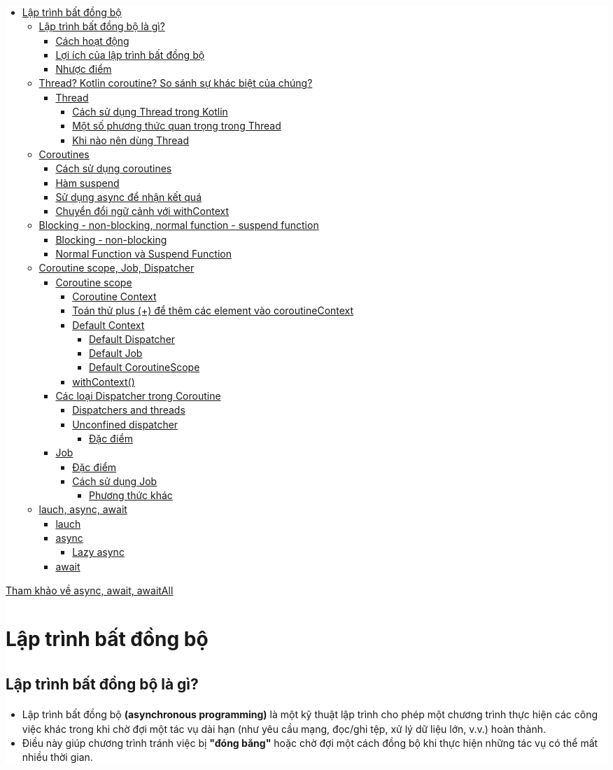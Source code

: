 - [Lập trình bất đồng bộ](#lập-trình-bất-đồng-bộ)
  - [Lập trình bất đồng bộ là gì?](#lập-trình-bất-đồng-bộ-là-gì)
    - [Cách hoạt động](#cách-hoạt-động)
    - [Lợi ích của lập trình bất đồng bộ](#lợi-ích-của-lập-trình-bất-đồng-bộ)
    - [Nhược điểm](#nhược-điểm)
  - [Thread? Kotlin coroutine? So sánh sự khác biệt của chúng?](#thread-kotlin-coroutine-so-sánh-sự-khác-biệt-của-chúng)
    - [Thread](#thread)
      - [Cách sử dụng Thread trong Kotlin](#cách-sử-dụng-thread-trong-kotlin)
      - [Một số phương thức quan trọng trong Thread](#một-số-phương-thức-quan-trọng-trong-thread)
      - [Khi nào nên dùng Thread](#khi-nào-nên-dùng-thread)
  - [Coroutines](#coroutines)
    - [Cách sử dụng coroutines](#cách-sử-dụng-coroutines)
    - [Hàm suspend](#hàm-suspend)
    - [Sử dụng async để nhận kết quá](#sử-dụng-async-để-nhận-kết-quá)
    - [Chuyển đổi ngữ cảnh với withContext](#chuyển-đổi-ngữ-cảnh-với-withcontext)
  - [Blocking - non-blocking, normal function - suspend function](#blocking---non-blocking-normal-function---suspend-function)
    - [Blocking - non-blocking](#blocking---non-blocking)
    - [Normal Function và Suspend Function](#normal-function-và-suspend-function)
  - [Coroutine scope, Job, Dispatcher](#coroutine-scope-job-dispatcher)
    - [Coroutine scope](#coroutine-scope)
      - [Coroutine Context](#coroutine-context)
      - [Toán thử plus (+) để thêm các element vào coroutineContext](#toán-thử-plus--để-thêm-các-element-vào-coroutinecontext)
      - [Default Context](#default-context)
        - [Default Dispatcher](#default-dispatcher)
        - [Default Job](#default-job)
        - [Default CoroutineScope](#default-coroutinescope)
      - [withContext()](#withcontext)
    - [Các loại Dispatcher trong Coroutine](#các-loại-dispatcher-trong-coroutine)
      - [Dispatchers and threads](#dispatchers-and-threads)
      - [Unconfined dispatcher](#unconfined-dispatcher)
        - [Đặc điểm](#đặc-điểm)
    - [Job](#job)
      - [Đặc điểm](#đặc-điểm-1)
      - [Cách sử dụng Job](#cách-sử-dụng-job)
        - [Phương thức khác](#phương-thức-khác)
  - [lauch, async, await](#lauch-async-await)
    - [lauch](#lauch)
    - [async](#async)
      - [Lazy async](#lazy-async)
    - [await](#await)


[Tham khảo về async, await, awaitAll](https://makb.medium.com/mastering-asynchronous-programming-with-kotlin-coroutines-a-guide-to-async-await-and-awaitall-a52d5c65e994)
# Lập trình bất đồng bộ
## Lập trình bất đồng bộ là gì?
- Lập trình bất đồng bộ **(asynchronous programming)** là một kỹ thuật lập trình cho phép một chương trình thực hiện các công việc khác trong khi chờ đợi một tác vụ dài hạn (như yêu cầu mạng, đọc/ghi tệp, xử lý dữ liệu lớn, v.v.) hoàn thành.
- Điều này giúp chương trình tránh việc bị **"đóng băng"** hoặc chờ đợi một cách đồng bộ khi thực hiện những tác vụ có thể mất nhiều thời gian.
